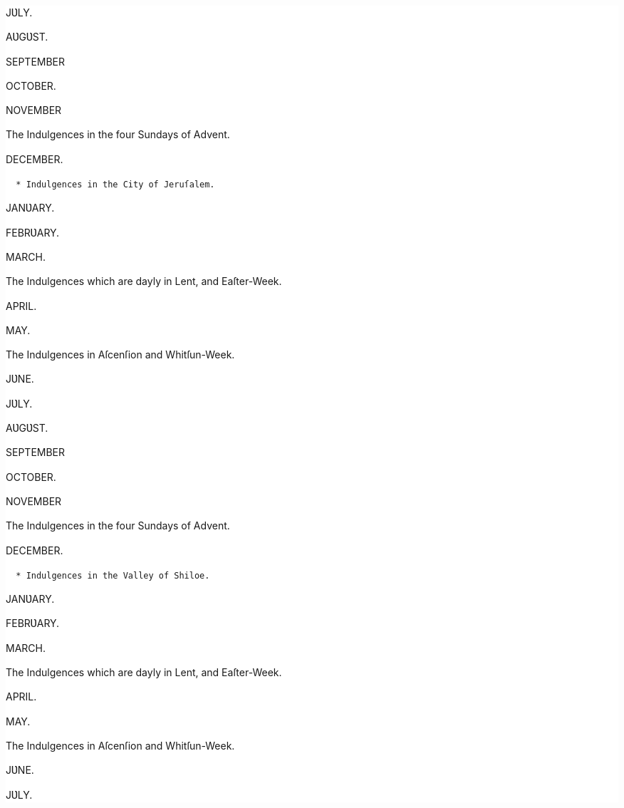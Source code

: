 JƲLY.

AƲGƲST.

SEPTEMBER

OCTOBER.

NOVEMBER

The Indulgences in the four Sundays of Advent.

DECEMBER.

      * Indulgences in the City of Jeruſalem.

JANƲARY.

FEBRƲARY.

MARCH.

The Indulgences which are dayly in Lent, and Eaſter-Week.

APRIL.

MAY.

The Indulgences in Aſcenſion and Whitſun-Week.

JƲNE.

JƲLY.

AƲGƲST.

SEPTEMBER

OCTOBER.

NOVEMBER

The Indulgences in the four Sundays of Advent.

DECEMBER.

      * Indulgences in the Valley of Shiloe.

JANƲARY.

FEBRƲARY.

MARCH.

The Indulgences which are dayly in Lent, and Eaſter-Week.

APRIL.

MAY.

The Indulgences in Aſcenſion and Whitſun-Week.

JƲNE.

JƲLY.
